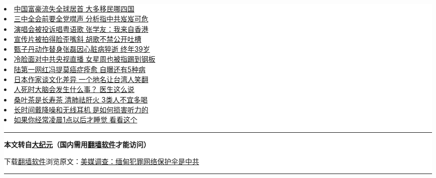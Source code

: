 <li><a href="https://github.com/1992513/djy/blob/master/gb/24/6/18/n14272757.md#1">中国富豪流失全球居首 大多移民哪四国</a></li>
<li><a href="https://github.com/1992513/djy/blob/master/gb/24/6/18/n14272482.md#1">三中全会前要全党噤声 分析指中共岌岌可危</a></li>
<li><a href="https://github.com/1992513/djy/blob/master/gb/24/6/19/n14273702.md#1">演唱会被投诉唱粤语歌 张学友：我来自香港</a></li>
<li><a href="https://github.com/1992513/djy/blob/master/gb/24/6/17/n14272172.md#1">宣传片被拍得脸歪嘴斜 胡歌不禁公开吐槽</a></li>
<li><a href="https://github.com/1992513/djy/blob/master/gb/24/6/17/n14272141.md#1">甄子丹动作替身张磊因心脏病猝逝 终年39岁</a></li>
<li><a href="https://github.com/1992513/djy/blob/master/gb/24/6/19/n14273664.md#1">冷脸面对中共央视直播 女星周也被指踢到钢板</a></li>
<li><a href="https://github.com/1992513/djy/blob/master/gb/24/6/18/n14272917.md#1">陆第一网红冯提莫癌症痊愈 自曝还有5种病</a></li>
<li><a href="https://github.com/1992513/djy/blob/master/gb/24/6/18/n14272483.md#1">日本作家谈文化差异 一个地名让台湾人笑翻</a></li>
<li><a href="https://github.com/1992513/djy/blob/master/gb/24/6/19/n14273234.md#1">人死时大脑会发生什么事？ 医生这么说</a></li>
<li><a href="https://github.com/1992513/djy/blob/master/gb/24/6/15/n14271007.md#1">桑叶茶是长寿茶 清肺祛肝火 3类人不宜多喝</a></li>
<li><a href="https://github.com/1992513/djy/blob/master/gb/24/6/16/n14271291.md#1">长时间戴降噪和无线耳机 是如何损害听力的</a></li>
<li><a href="https://github.com/1992513/djy/blob/master/gb/24/6/20/n14273984.md#1">如果你经常凌晨1点以后才睡觉 看看这个</a></li>
<hr>
<strong>本文转自<a href="https://www.epochtimes.com">大纪元</a>（国内需用<a href="https://github.com/1992513/www/blob/master/README.md#8">翻墙软件</a>才能访问）</strong><p>下载<a href="https://github.com/1992513/www/blob/master/README.md#8">翻墙软件</a>浏览原文：<a href="https://www.epochtimes.com/gb/24/6/20/n14274301.htm">美媒调查：缅甸犯罪网络保护伞是中共</a></p><hr>